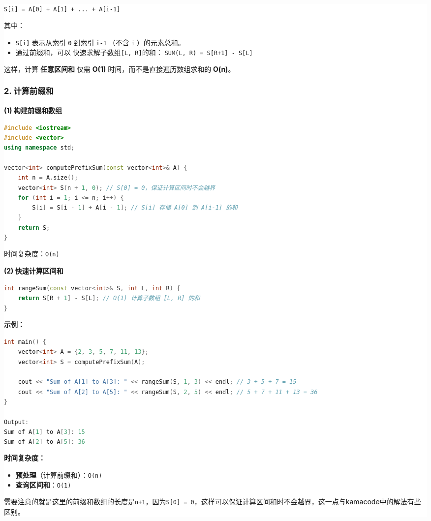 `S[i] = A[0] + A[1] + ... + A[i-1]`


其中：
- `S[i]` 表示从索引 `0` 到索引 `i-1` （不含 `i` ）的元素总和。
- 通过前缀和，可以 快速求解子数组`[L, R]`的和：
    `SUM(L, R) = S[R+1] - S[L]`

这样，计算 **任意区间和** 仅需 **O(1)** 时间，而不是直接遍历数组求和的 **O(n)**。

### **2. 计算前缀和**
 **(1) 构建前缀和数组**
```cpp
#include <iostream>
#include <vector>
using namespace std;

vector<int> computePrefixSum(const vector<int>& A) {
    int n = A.size();
    vector<int> S(n + 1, 0); // S[0] = 0，保证计算区间时不会越界
    for (int i = 1; i <= n; i++) {
        S[i] = S[i - 1] + A[i - 1]; // S[i] 存储 A[0] 到 A[i-1] 的和
    }
    return S;
}
```
时间复杂度：`O(n)`

**(2) 快速计算区间和**
```cpp
int rangeSum(const vector<int>& S, int L, int R) {
    return S[R + 1] - S[L]; // O(1) 计算子数组 [L, R] 的和
}
```
**示例：**
```cpp
int main() {
    vector<int> A = {2, 3, 5, 7, 11, 13};
    vector<int> S = computePrefixSum(A);

    cout << "Sum of A[1] to A[3]: " << rangeSum(S, 1, 3) << endl; // 3 + 5 + 7 = 15
    cout << "Sum of A[2] to A[5]: " << rangeSum(S, 2, 5) << endl; // 5 + 7 + 11 + 13 = 36
}

Output:
Sum of A[1] to A[3]: 15
Sum of A[2] to A[5]: 36
```
**时间复杂度：**
- **预处理**（计算前缀和）：`O(n)`
- **查询区间和**：`O(1)`


需要注意的就是这里的前缀和数组的长度是`n+1`，因为`S[0] = 0`，这样可以保证计算区间和时不会越界，这一点与kamacode中的解法有些区别。
